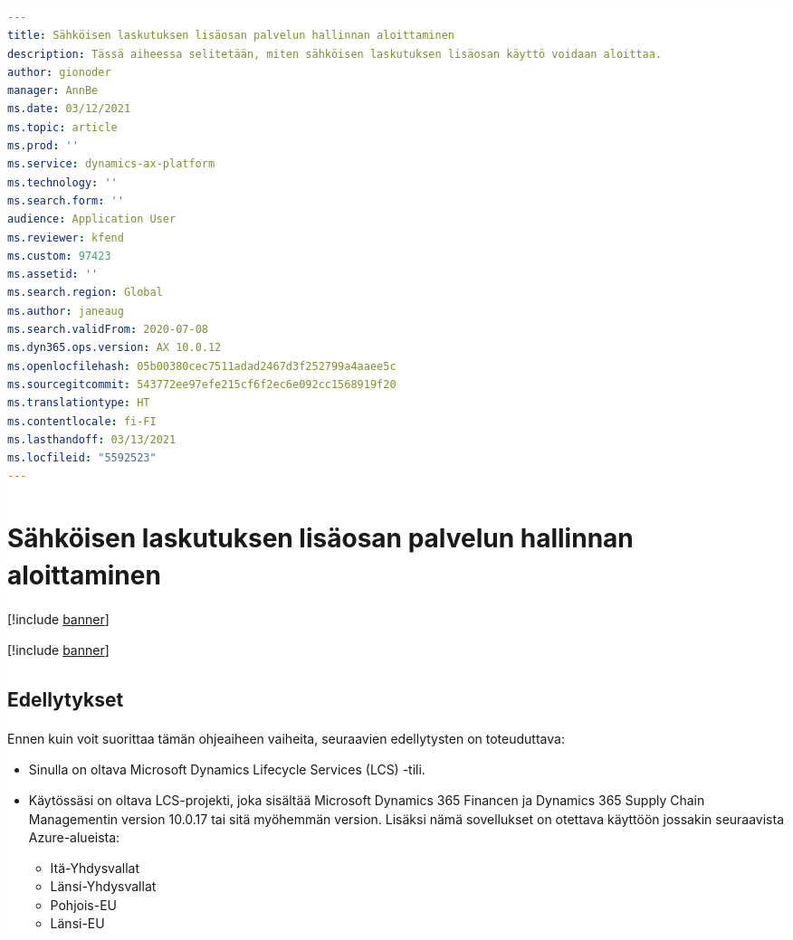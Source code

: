 ```yaml
---
title: Sähköisen laskutuksen lisäosan palvelun hallinnan aloittaminen
description: Tässä aiheessa selitetään, miten sähköisen laskutuksen lisäosan käyttö voidaan aloittaa.
author: gionoder
manager: AnnBe
ms.date: 03/12/2021
ms.topic: article
ms.prod: ''
ms.service: dynamics-ax-platform
ms.technology: ''
ms.search.form: ''
audience: Application User
ms.reviewer: kfend
ms.custom: 97423
ms.assetid: ''
ms.search.region: Global
ms.author: janeaug
ms.search.validFrom: 2020-07-08
ms.dyn365.ops.version: AX 10.0.12
ms.openlocfilehash: 05b00380cec7511adad2467d3f252799a4aaee5c
ms.sourcegitcommit: 543772ee97efe215cf6f2ec6e092cc1568919f20
ms.translationtype: HT
ms.contentlocale: fi-FI
ms.lasthandoff: 03/13/2021
ms.locfileid: "5592523"
---
```

# <a name="get-started-with-electronic-invoicing-add-on-service-administration"></a>Sähköisen laskutuksen lisäosan palvelun hallinnan aloittaminen

[!include [banner](../includes/banner.md)]

[!include [banner](../includes/preview-banner.md)]

## <a name="prerequisites"></a>Edellytykset

Ennen kuin voit suorittaa tämän ohjeaiheen vaiheita, seuraavien edellytysten on toteuduttava:

- Sinulla on oltava Microsoft Dynamics Lifecycle Services (LCS) -tili.
- Käytössäsi on oltava LCS-projekti, joka sisältää Microsoft Dynamics 365 Financen ja Dynamics 365 Supply Chain Managementin version 10.0.17 tai sitä myöhemmän version. Lisäksi nämä sovellukset on otettava käyttöön jossakin seuraavista Azure-alueista:

    - Itä-Yhdysvallat
    - Länsi-Yhdysvallat
    - Pohjois-EU
    - Länsi-EU
